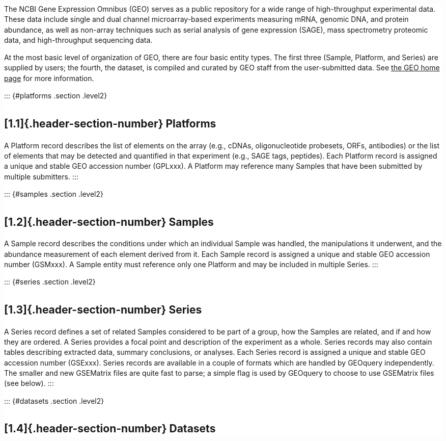 The NCBI Gene Expression Omnibus (GEO) serves as a public repository for
a wide range of high-throughput experimental data. These data include
single and dual channel microarray-based experiments measuring mRNA,
genomic DNA, and protein abundance, as well as non-array techniques such
as serial analysis of gene expression (SAGE), mass spectrometry
proteomic data, and high-throughput sequencing data.

At the most basic level of organization of GEO, there are four basic
entity types. The first three (Sample, Platform, and Series) are
supplied by users; the fourth, the dataset, is compiled and curated by
GEO staff from the user-submitted data. See [the GEO home
page](https://www.ncbi.nlm.nih.gov/geo/) for more information.

::: {#platforms .section .level2}
## [1.1]{.header-section-number} Platforms

A Platform record describes the list of elements on the array (e.g.,
cDNAs, oligonucleotide probesets, ORFs, antibodies) or the list of
elements that may be detected and quantified in that experiment (e.g.,
SAGE tags, peptides). Each Platform record is assigned a unique and
stable GEO accession number (GPLxxx). A Platform may reference many
Samples that have been submitted by multiple submitters.
:::

::: {#samples .section .level2}
## [1.2]{.header-section-number} Samples

A Sample record describes the conditions under which an individual
Sample was handled, the manipulations it underwent, and the abundance
measurement of each element derived from it. Each Sample record is
assigned a unique and stable GEO accession number (GSMxxx). A Sample
entity must reference only one Platform and may be included in multiple
Series.
:::

::: {#series .section .level2}
## [1.3]{.header-section-number} Series

A Series record defines a set of related Samples considered to be part
of a group, how the Samples are related, and if and how they are
ordered. A Series provides a focal point and description of the
experiment as a whole. Series records may also contain tables describing
extracted data, summary conclusions, or analyses. Each Series record is
assigned a unique and stable GEO accession number (GSExxx). Series
records are available in a couple of formats which are handled by
GEOquery independently. The smaller and new GSEMatrix files are quite
fast to parse; a simple flag is used by GEOquery to choose to use
GSEMatrix files (see below).
:::

::: {#datasets .section .level2}
## [1.4]{.header-section-number} Datasets
